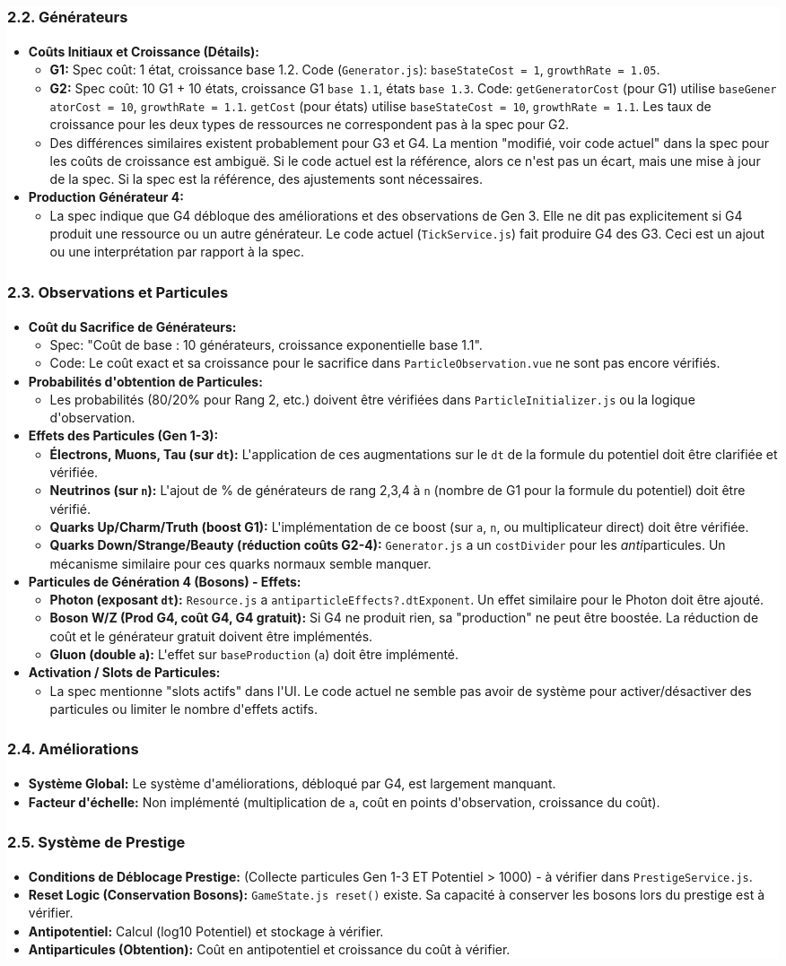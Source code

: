 ### 2.2. Générateurs
   - **Coûts Initiaux et Croissance (Détails):**
      - **G1:** Spec coût: 1 état, croissance base 1.2. Code (`Generator.js`): `baseStateCost = 1`, `growthRate = 1.05`.
      - **G2:** Spec coût: 10 G1 + 10 états, croissance G1 `base 1.1`, états `base 1.3`. Code: `getGeneratorCost` (pour G1) utilise `baseGeneratorCost = 10`, `growthRate = 1.1`. `getCost` (pour états) utilise `baseStateCost = 10`, `growthRate = 1.1`. Les taux de croissance pour les deux types de ressources ne correspondent pas à la spec pour G2.
      - Des différences similaires existent probablement pour G3 et G4. La mention "modifié, voir code actuel" dans la spec pour les coûts de croissance est ambiguë. Si le code actuel est la référence, alors ce n'est pas un écart, mais une mise à jour de la spec. Si la spec est la référence, des ajustements sont nécessaires.
   - **Production Générateur 4:**
      - La spec indique que G4 débloque des améliorations et des observations de Gen 3. Elle ne dit pas explicitement si G4 produit une ressource ou un autre générateur. Le code actuel (`TickService.js`) fait produire G4 des G3. Ceci est un ajout ou une interprétation par rapport à la spec.

### 2.3. Observations et Particules
   - **Coût du Sacrifice de Générateurs:**
      - Spec: "Coût de base : 10 générateurs, croissance exponentielle base 1.1".
      - Code: Le coût exact et sa croissance pour le sacrifice dans `ParticleObservation.vue` ne sont pas encore vérifiés.
   - **Probabilités d'obtention de Particules:**
      - Les probabilités (80/20% pour Rang 2, etc.) doivent être vérifiées dans `ParticleInitializer.js` ou la logique d'observation.
   - **Effets des Particules (Gen 1-3):**
      - **Électrons, Muons, Tau (sur `dt`):** L'application de ces augmentations sur le `dt` de la formule du potentiel doit être clarifiée et vérifiée.
      - **Neutrinos (sur `n`):** L'ajout de % de générateurs de rang 2,3,4 à `n` (nombre de G1 pour la formule du potentiel) doit être vérifié.
      - **Quarks Up/Charm/Truth (boost G1):** L'implémentation de ce boost (sur `a`, `n`, ou multiplicateur direct) doit être vérifiée.
      - **Quarks Down/Strange/Beauty (réduction coûts G2-4):** `Generator.js` a un `costDivider` pour les *anti*particules. Un mécanisme similaire pour ces quarks normaux semble manquer.
   - **Particules de Génération 4 (Bosons) - Effets:**
      - **Photon (exposant `dt`):** `Resource.js` a `antiparticleEffects?.dtExponent`. Un effet similaire pour le Photon doit être ajouté.
      - **Boson W/Z (Prod G4, coût G4, G4 gratuit):** Si G4 ne produit rien, sa "production" ne peut être boostée. La réduction de coût et le générateur gratuit doivent être implémentés.
      - **Gluon (double `a`):** L'effet sur `baseProduction` (`a`) doit être implémenté.
   - **Activation / Slots de Particules:**
      - La spec mentionne "slots actifs" dans l'UI. Le code actuel ne semble pas avoir de système pour activer/désactiver des particules ou limiter le nombre d'effets actifs.

### 2.4. Améliorations
   - **Système Global:** Le système d'améliorations, débloqué par G4, est largement manquant.
   - **Facteur d'échelle:** Non implémenté (multiplication de `a`, coût en points d'observation, croissance du coût).

### 2.5. Système de Prestige
   - **Conditions de Déblocage Prestige:** (Collecte particules Gen 1-3 ET Potentiel > 1000) - à vérifier dans `PrestigeService.js`.
   - **Reset Logic (Conservation Bosons):** `GameState.js reset()` existe. Sa capacité à conserver les bosons lors du prestige est à vérifier.
   - **Antipotentiel:** Calcul (log10 Potentiel) et stockage à vérifier.
   - **Antiparticules (Obtention):** Coût en antipotentiel et croissance du coût à vérifier.
